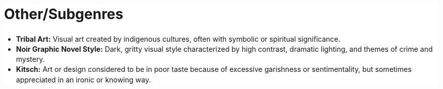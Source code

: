 # Other/Subgenres

* **Tribal Art:**  Visual art created by indigenous cultures, often with symbolic or spiritual significance.
* **Noir Graphic Novel Style:**  Dark, gritty visual style characterized by high contrast, dramatic lighting, and themes of crime and mystery.
* **Kitsch:**  Art or design considered to be in poor taste because of excessive garishness or sentimentality, but sometimes appreciated in an ironic or knowing way.
